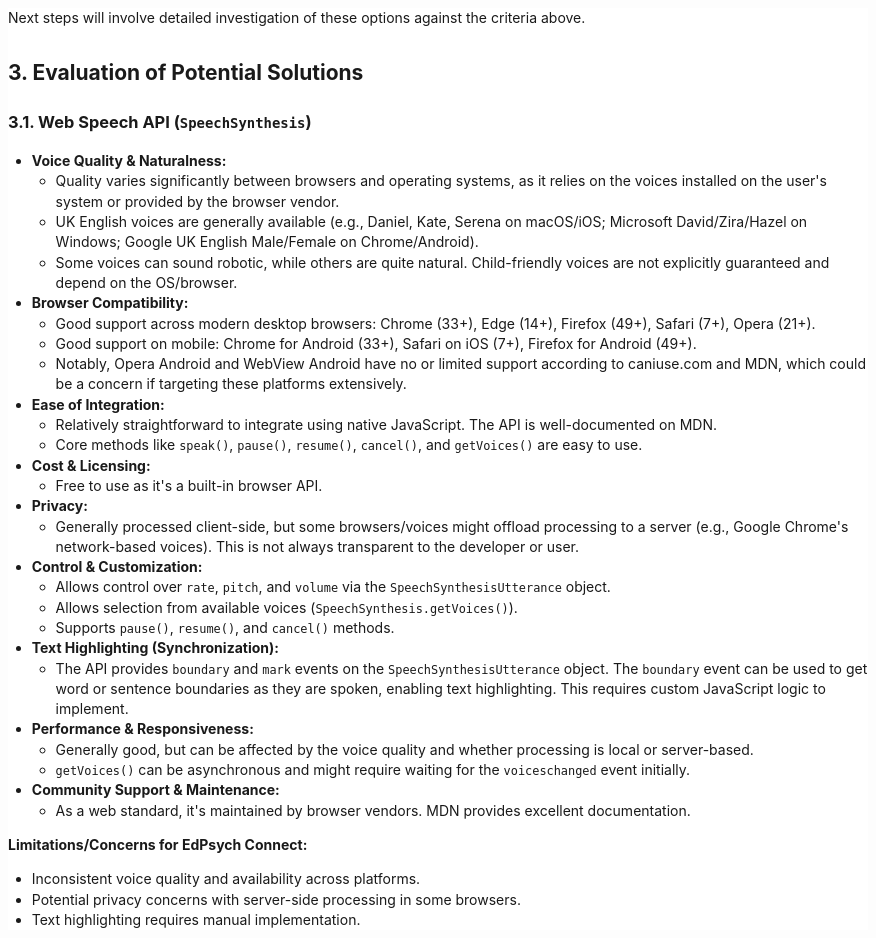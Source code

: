 Next steps will involve detailed investigation of these options against the criteria above.




## 3. Evaluation of Potential Solutions

### 3.1. Web Speech API (`SpeechSynthesis`)

*   **Voice Quality & Naturalness:**
    *   Quality varies significantly between browsers and operating systems, as it relies on the voices installed on the user's system or provided by the browser vendor.
    *   UK English voices are generally available (e.g., Daniel, Kate, Serena on macOS/iOS; Microsoft David/Zira/Hazel on Windows; Google UK English Male/Female on Chrome/Android).
    *   Some voices can sound robotic, while others are quite natural. Child-friendly voices are not explicitly guaranteed and depend on the OS/browser.
*   **Browser Compatibility:**
    *   Good support across modern desktop browsers: Chrome (33+), Edge (14+), Firefox (49+), Safari (7+), Opera (21+).
    *   Good support on mobile: Chrome for Android (33+), Safari on iOS (7+), Firefox for Android (49+).
    *   Notably, Opera Android and WebView Android have no or limited support according to caniuse.com and MDN, which could be a concern if targeting these platforms extensively.
*   **Ease of Integration:**
    *   Relatively straightforward to integrate using native JavaScript. The API is well-documented on MDN.
    *   Core methods like `speak()`, `pause()`, `resume()`, `cancel()`, and `getVoices()` are easy to use.
*   **Cost & Licensing:**
    *   Free to use as it's a built-in browser API.
*   **Privacy:**
    *   Generally processed client-side, but some browsers/voices might offload processing to a server (e.g., Google Chrome's network-based voices). This is not always transparent to the developer or user.
*   **Control & Customization:**
    *   Allows control over `rate`, `pitch`, and `volume` via the `SpeechSynthesisUtterance` object.
    *   Allows selection from available voices (`SpeechSynthesis.getVoices()`).
    *   Supports `pause()`, `resume()`, and `cancel()` methods.
*   **Text Highlighting (Synchronization):**
    *   The API provides `boundary` and `mark` events on the `SpeechSynthesisUtterance` object. The `boundary` event can be used to get word or sentence boundaries as they are spoken, enabling text highlighting. This requires custom JavaScript logic to implement.
*   **Performance & Responsiveness:**
    *   Generally good, but can be affected by the voice quality and whether processing is local or server-based.
    *   `getVoices()` can be asynchronous and might require waiting for the `voiceschanged` event initially.
*   **Community Support & Maintenance:**
    *   As a web standard, it's maintained by browser vendors. MDN provides excellent documentation.

**Limitations/Concerns for EdPsych Connect:**
*   Inconsistent voice quality and availability across platforms.
*   Potential privacy concerns with server-side processing in some browsers.
*   Text highlighting requires manual implementation.
